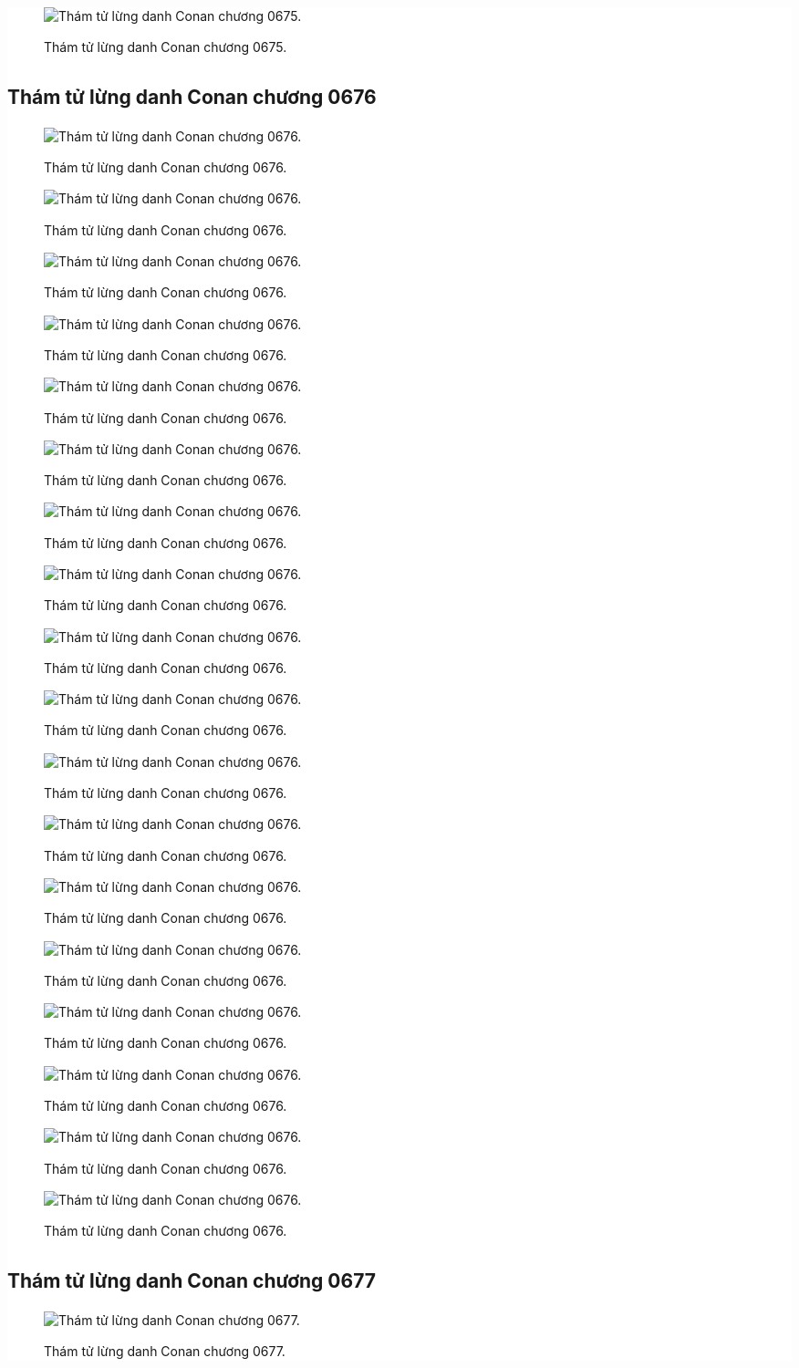 <figure><img src="https://banmaixanh.vercel.app/manga/gosho-aoyama/tham-tu-lung-danh-conan/0675-18.jpg" alt="Thám tử lừng danh Conan chương 0675." title="Thám tử lừng danh Conan chương 0675." height=100% width=100%><figcaption><p>Thám tử lừng danh Conan chương 0675.</p></figcaption></figure>

## Thám tử lừng danh Conan chương 0676

<figure><img src="https://banmaixanh.vercel.app/manga/gosho-aoyama/tham-tu-lung-danh-conan/0676-01.jpg" alt="Thám tử lừng danh Conan chương 0676." title="Thám tử lừng danh Conan chương 0676." height=100% width=100%><figcaption><p>Thám tử lừng danh Conan chương 0676.</p></figcaption></figure>

<figure><img src="https://banmaixanh.vercel.app/manga/gosho-aoyama/tham-tu-lung-danh-conan/0676-02.jpg" alt="Thám tử lừng danh Conan chương 0676." title="Thám tử lừng danh Conan chương 0676." height=100% width=100%><figcaption><p>Thám tử lừng danh Conan chương 0676.</p></figcaption></figure>

<figure><img src="https://banmaixanh.vercel.app/manga/gosho-aoyama/tham-tu-lung-danh-conan/0676-03.jpg" alt="Thám tử lừng danh Conan chương 0676." title="Thám tử lừng danh Conan chương 0676." height=100% width=100%><figcaption><p>Thám tử lừng danh Conan chương 0676.</p></figcaption></figure>

<figure><img src="https://banmaixanh.vercel.app/manga/gosho-aoyama/tham-tu-lung-danh-conan/0676-04.jpg" alt="Thám tử lừng danh Conan chương 0676." title="Thám tử lừng danh Conan chương 0676." height=100% width=100%><figcaption><p>Thám tử lừng danh Conan chương 0676.</p></figcaption></figure>

<figure><img src="https://banmaixanh.vercel.app/manga/gosho-aoyama/tham-tu-lung-danh-conan/0676-05.jpg" alt="Thám tử lừng danh Conan chương 0676." title="Thám tử lừng danh Conan chương 0676." height=100% width=100%><figcaption><p>Thám tử lừng danh Conan chương 0676.</p></figcaption></figure>

<figure><img src="https://banmaixanh.vercel.app/manga/gosho-aoyama/tham-tu-lung-danh-conan/0676-06.jpg" alt="Thám tử lừng danh Conan chương 0676." title="Thám tử lừng danh Conan chương 0676." height=100% width=100%><figcaption><p>Thám tử lừng danh Conan chương 0676.</p></figcaption></figure>

<figure><img src="https://banmaixanh.vercel.app/manga/gosho-aoyama/tham-tu-lung-danh-conan/0676-07.jpg" alt="Thám tử lừng danh Conan chương 0676." title="Thám tử lừng danh Conan chương 0676." height=100% width=100%><figcaption><p>Thám tử lừng danh Conan chương 0676.</p></figcaption></figure>

<figure><img src="https://banmaixanh.vercel.app/manga/gosho-aoyama/tham-tu-lung-danh-conan/0676-08.jpg" alt="Thám tử lừng danh Conan chương 0676." title="Thám tử lừng danh Conan chương 0676." height=100% width=100%><figcaption><p>Thám tử lừng danh Conan chương 0676.</p></figcaption></figure>

<figure><img src="https://banmaixanh.vercel.app/manga/gosho-aoyama/tham-tu-lung-danh-conan/0676-09.jpg" alt="Thám tử lừng danh Conan chương 0676." title="Thám tử lừng danh Conan chương 0676." height=100% width=100%><figcaption><p>Thám tử lừng danh Conan chương 0676.</p></figcaption></figure>

<figure><img src="https://banmaixanh.vercel.app/manga/gosho-aoyama/tham-tu-lung-danh-conan/0676-10.jpg" alt="Thám tử lừng danh Conan chương 0676." title="Thám tử lừng danh Conan chương 0676." height=100% width=100%><figcaption><p>Thám tử lừng danh Conan chương 0676.</p></figcaption></figure>

<figure><img src="https://banmaixanh.vercel.app/manga/gosho-aoyama/tham-tu-lung-danh-conan/0676-11.jpg" alt="Thám tử lừng danh Conan chương 0676." title="Thám tử lừng danh Conan chương 0676." height=100% width=100%><figcaption><p>Thám tử lừng danh Conan chương 0676.</p></figcaption></figure>

<figure><img src="https://banmaixanh.vercel.app/manga/gosho-aoyama/tham-tu-lung-danh-conan/0676-12.jpg" alt="Thám tử lừng danh Conan chương 0676." title="Thám tử lừng danh Conan chương 0676." height=100% width=100%><figcaption><p>Thám tử lừng danh Conan chương 0676.</p></figcaption></figure>

<figure><img src="https://banmaixanh.vercel.app/manga/gosho-aoyama/tham-tu-lung-danh-conan/0676-13.jpg" alt="Thám tử lừng danh Conan chương 0676." title="Thám tử lừng danh Conan chương 0676." height=100% width=100%><figcaption><p>Thám tử lừng danh Conan chương 0676.</p></figcaption></figure>

<figure><img src="https://banmaixanh.vercel.app/manga/gosho-aoyama/tham-tu-lung-danh-conan/0676-14.jpg" alt="Thám tử lừng danh Conan chương 0676." title="Thám tử lừng danh Conan chương 0676." height=100% width=100%><figcaption><p>Thám tử lừng danh Conan chương 0676.</p></figcaption></figure>

<figure><img src="https://banmaixanh.vercel.app/manga/gosho-aoyama/tham-tu-lung-danh-conan/0676-15.jpg" alt="Thám tử lừng danh Conan chương 0676." title="Thám tử lừng danh Conan chương 0676." height=100% width=100%><figcaption><p>Thám tử lừng danh Conan chương 0676.</p></figcaption></figure>

<figure><img src="https://banmaixanh.vercel.app/manga/gosho-aoyama/tham-tu-lung-danh-conan/0676-16.jpg" alt="Thám tử lừng danh Conan chương 0676." title="Thám tử lừng danh Conan chương 0676." height=100% width=100%><figcaption><p>Thám tử lừng danh Conan chương 0676.</p></figcaption></figure>

<figure><img src="https://banmaixanh.vercel.app/manga/gosho-aoyama/tham-tu-lung-danh-conan/0676-17.jpg" alt="Thám tử lừng danh Conan chương 0676." title="Thám tử lừng danh Conan chương 0676." height=100% width=100%><figcaption><p>Thám tử lừng danh Conan chương 0676.</p></figcaption></figure>

<figure><img src="https://banmaixanh.vercel.app/manga/gosho-aoyama/tham-tu-lung-danh-conan/0676-18.jpg" alt="Thám tử lừng danh Conan chương 0676." title="Thám tử lừng danh Conan chương 0676." height=100% width=100%><figcaption><p>Thám tử lừng danh Conan chương 0676.</p></figcaption></figure>

## Thám tử lừng danh Conan chương 0677

<figure><img src="https://banmaixanh.vercel.app/manga/gosho-aoyama/tham-tu-lung-danh-conan/0677-01.jpg" alt="Thám tử lừng danh Conan chương 0677." title="Thám tử lừng danh Conan chương 0677." height=100% width=100%><figcaption><p>Thám tử lừng danh Conan chương 0677.</p></figcaption></figure>
